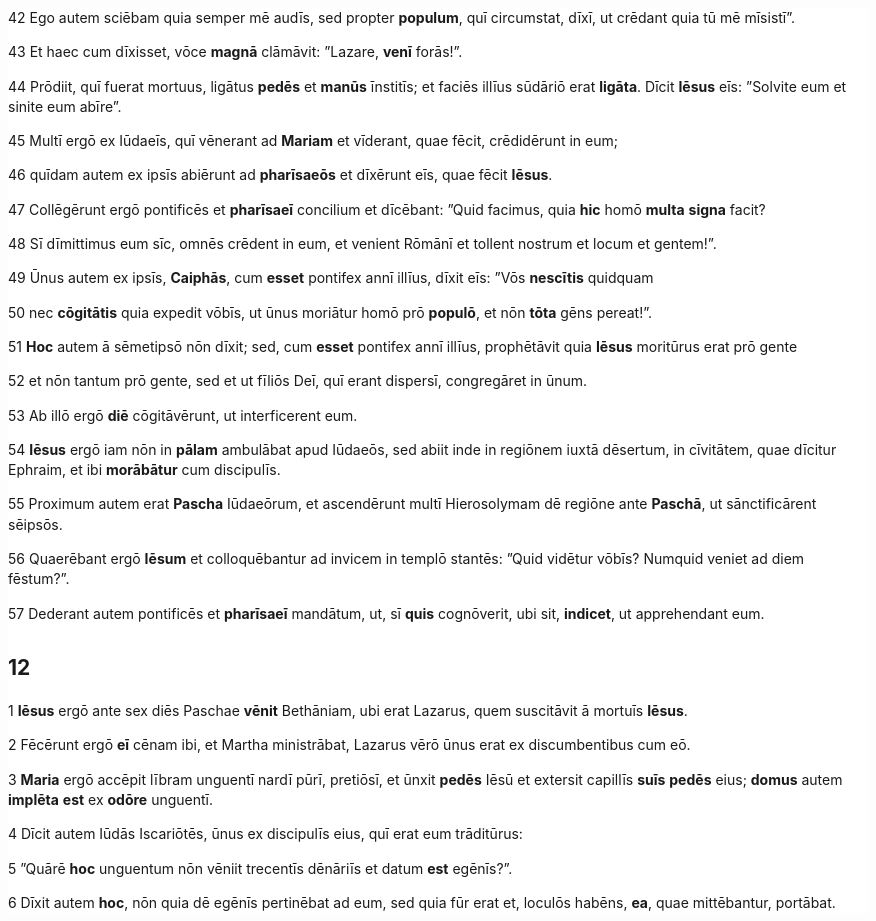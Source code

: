 42 Ego autem sciēbam quia semper mē audīs, sed propter **populum**, quī circumstat, dīxī, ut crēdant quia tū mē mīsistī”.

43 Et haec cum dīxisset, vōce **magnā** clāmāvit: ”Lazare, **venī** forās!”.

44 Prōdiit, quī fuerat mortuus, ligātus **pedēs** et **manūs** īnstitīs; et faciēs illīus sūdāriō erat **ligāta**. Dīcit **Iēsus** eīs: ”Solvite eum et sinite eum abīre”.

45 Multī ergō ex Iūdaeīs, quī vēnerant ad **Mariam** et vīderant, quae fēcit, crēdidērunt in eum;

46 quīdam autem ex ipsīs abiērunt ad **pharīsaeōs** et dīxērunt eīs, quae fēcit **Iēsus**.

47 Collēgērunt ergō pontificēs et **pharīsaeī** concilium et dīcēbant: ”Quid facimus, quia **hic** homō **multa** **signa** facit?

48 Sī dīmittimus eum sīc, omnēs crēdent in eum, et venient Rōmānī et tollent nostrum et locum et gentem!”.

49 Ūnus autem ex ipsīs, **Caiphās**, cum **esset** pontifex annī illīus, dīxit eīs: ”Vōs **nescītis** quidquam

50 nec **cōgitātis** quia expedit vōbīs, ut ūnus moriātur homō prō **populō**, et nōn **tōta** gēns pereat!”.

51 **Hoc** autem ā sēmetipsō nōn dīxit; sed, cum **esset** pontifex annī illīus, prophētāvit quia **Iēsus** moritūrus erat prō gente

52 et nōn tantum prō gente, sed et ut fīliōs Deī, quī erant dispersī, congregāret in ūnum.

53 Ab illō ergō **diē** cōgitāvērunt, ut interficerent eum.

54 **Iēsus** ergō iam nōn in **pālam** ambulābat apud Iūdaeōs, sed abiit inde in regiōnem iuxtā dēsertum, in cīvitātem, quae dīcitur Ephraim, et ibi **morābātur** cum discipulīs.

55 Proximum autem erat **Pascha** Iūdaeōrum, et ascendērunt multī Hierosolymam dē regiōne ante **Paschā**, ut sānctificārent sēipsōs.

56 Quaerēbant ergō **Iēsum** et colloquēbantur ad invicem in templō stantēs: ”Quid vidētur vōbīs? Numquid veniet ad diem fēstum?”.

57 Dederant autem pontificēs et **pharīsaeī** mandātum, ut, sī **quis** cognōverit, ubi sit, **indicet**, ut apprehendant eum.

## 12

1 **Iēsus** ergō ante sex diēs Paschae **vēnit** Bethāniam, ubi erat Lazarus, quem suscitāvit ā mortuīs **Iēsus**.

2 Fēcērunt ergō **eī** cēnam ibi, et Martha ministrābat, Lazarus vērō ūnus erat ex discumbentibus cum eō.

3 **Maria** ergō accēpit lībram unguentī nardī pūrī, pretiōsī, et ūnxit **pedēs** Iēsū et extersit capillīs **suīs** **pedēs** eius; **domus** autem **implēta** **est** ex **odōre** unguentī.

4 Dīcit autem Iūdās Iscariōtēs, ūnus ex discipulīs eius, quī erat eum trāditūrus:

5 ”Quārē **hoc** unguentum nōn vēniit trecentīs dēnāriīs et datum **est** egēnīs?”.

6 Dīxit autem **hoc**, nōn quia dē egēnīs pertinēbat ad eum, sed quia fūr erat et, loculōs habēns, **ea**, quae mittēbantur, portābat.

